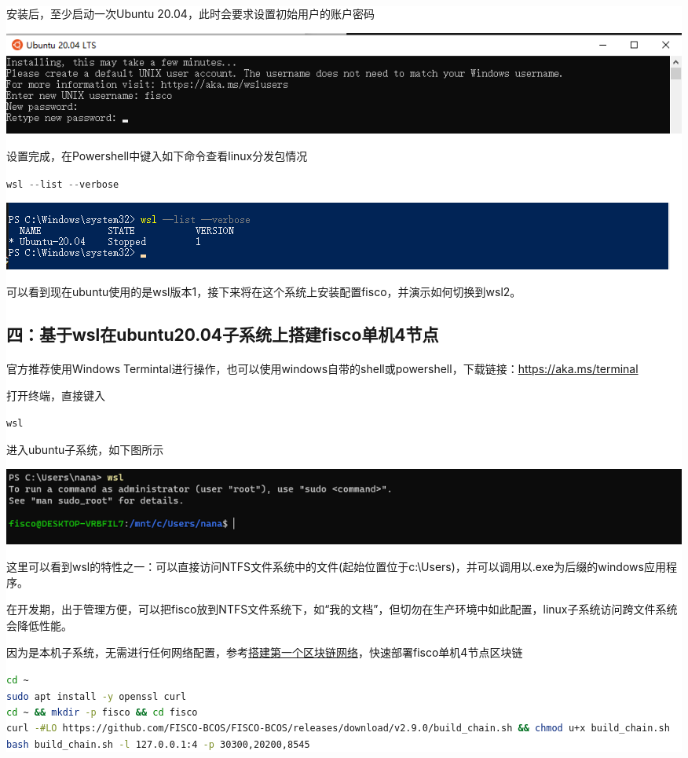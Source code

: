 安装后，至少启动一次Ubuntu 20.04，此时会要求设置初始用户的账户密码

![](../../../images/articles/build_chain_with_wsl_on_windows/init_ubuntu20.png)

设置完成，在Powershell中键入如下命令查看linux分发包情况

```powershell
wsl --list --verbose
```

![](../../../images/articles/build_chain_with_wsl_on_windows/check_wsl_state_1.png)

可以看到现在ubuntu使用的是wsl版本1，接下来将在这个系统上安装配置fisco，并演示如何切换到wsl2。

## 四：基于wsl在ubuntu20.04子系统上搭建fisco单机4节点

官方推荐使用Windows Termintal进行操作，也可以使用windows自带的shell或powershell，下载链接：<https://aka.ms/terminal>

打开终端，直接键入

```powershell
wsl
```

进入ubuntu子系统，如下图所示

![](../../../images/articles/build_chain_with_wsl_on_windows/windows_terminal_wsl.png)

这里可以看到wsl的特性之一：可以直接访问NTFS文件系统中的文件(起始位置位于c:\Users)，并可以调用以.exe为后缀的windows应用程序。

在开发期，出于管理方便，可以把fisco放到NTFS文件系统下，如“我的文档”，但切勿在生产环境中如此配置，linux子系统访问跨文件系统会降低性能。

因为是本机子系统，无需进行任何网络配置，参考[搭建第一个区块链网络](../../installation.md)，快速部署fisco单机4节点区块链

```bash
cd ~
sudo apt install -y openssl curl
cd ~ && mkdir -p fisco && cd fisco
curl -#LO https://github.com/FISCO-BCOS/FISCO-BCOS/releases/download/v2.9.0/build_chain.sh && chmod u+x build_chain.sh
bash build_chain.sh -l 127.0.0.1:4 -p 30300,20200,8545
```
